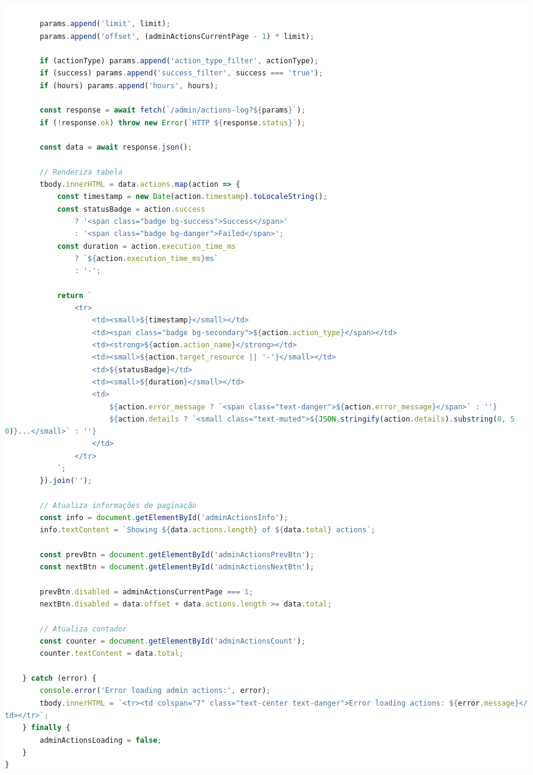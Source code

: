 ```javascript
        
        params.append('limit', limit);
        params.append('offset', (adminActionsCurrentPage - 1) * limit);
        
        if (actionType) params.append('action_type_filter', actionType);
        if (success) params.append('success_filter', success === 'true');
        if (hours) params.append('hours', hours);
        
        const response = await fetch(`/admin/actions-log?${params}`);
        if (!response.ok) throw new Error(`HTTP ${response.status}`);
        
        const data = await response.json();
        
        // Renderiza tabela
        tbody.innerHTML = data.actions.map(action => {
            const timestamp = new Date(action.timestamp).toLocaleString();
            const statusBadge = action.success 
                ? '<span class="badge bg-success">Success</span>'
                : '<span class="badge bg-danger">Failed</span>';
            const duration = action.execution_time_ms 
                ? `${action.execution_time_ms}ms` 
                : '-';
            
            return `
                <tr>
                    <td><small>${timestamp}</small></td>
                    <td><span class="badge bg-secondary">${action.action_type}</span></td>
                    <td><strong>${action.action_name}</strong></td>
                    <td><small>${action.target_resource || '-'}</small></td>
                    <td>${statusBadge}</td>
                    <td><small>${duration}</small></td>
                    <td>
                        ${action.error_message ? `<span class="text-danger">${action.error_message}</span>` : ''}
                        ${action.details ? `<small class="text-muted">${JSON.stringify(action.details).substring(0, 50)}...</small>` : ''}
                    </td>
                </tr>
            `;
        }).join('');
        
        // Atualiza informações de paginação
        const info = document.getElementById('adminActionsInfo');
        info.textContent = `Showing ${data.actions.length} of ${data.total} actions`;
        
        const prevBtn = document.getElementById('adminActionsPrevBtn');
        const nextBtn = document.getElementById('adminActionsNextBtn');
        
        prevBtn.disabled = adminActionsCurrentPage === 1;
        nextBtn.disabled = data.offset + data.actions.length >= data.total;
        
        // Atualiza contador
        const counter = document.getElementById('adminActionsCount');
        counter.textContent = data.total;
        
    } catch (error) {
        console.error('Error loading admin actions:', error);
        tbody.innerHTML = `<tr><td colspan="7" class="text-center text-danger">Error loading actions: ${error.message}</td></tr>`;
    } finally {
        adminActionsLoading = false;
    }
}
```